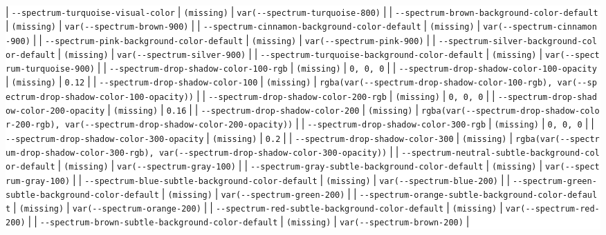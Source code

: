 | `--spectrum-turquoise-visual-color`                                | `(missing)`                                                                              | `var(--spectrum-turquoise-800)`                                                                          |
| `--spectrum-brown-background-color-default`                        | `(missing)`                                                                              | `var(--spectrum-brown-900)`                                                                              |
| `--spectrum-cinnamon-background-color-default`                     | `(missing)`                                                                              | `var(--spectrum-cinnamon-900)`                                                                           |
| `--spectrum-pink-background-color-default`                         | `(missing)`                                                                              | `var(--spectrum-pink-900)`                                                                               |
| `--spectrum-silver-background-color-default`                       | `(missing)`                                                                              | `var(--spectrum-silver-900)`                                                                             |
| `--spectrum-turquoise-background-color-default`                    | `(missing)`                                                                              | `var(--spectrum-turquoise-900)`                                                                          |
| `--spectrum-drop-shadow-color-100-rgb`                             | `(missing)`                                                                              | `0, 0, 0`                                                                                                |
| `--spectrum-drop-shadow-color-100-opacity`                         | `(missing)`                                                                              | `0.12`                                                                                                   |
| `--spectrum-drop-shadow-color-100`                                 | `(missing)`                                                                              | `rgba(var(--spectrum-drop-shadow-color-100-rgb), var(--spectrum-drop-shadow-color-100-opacity))`         |
| `--spectrum-drop-shadow-color-200-rgb`                             | `(missing)`                                                                              | `0, 0, 0`                                                                                                |
| `--spectrum-drop-shadow-color-200-opacity`                         | `(missing)`                                                                              | `0.16`                                                                                                   |
| `--spectrum-drop-shadow-color-200`                                 | `(missing)`                                                                              | `rgba(var(--spectrum-drop-shadow-color-200-rgb), var(--spectrum-drop-shadow-color-200-opacity))`         |
| `--spectrum-drop-shadow-color-300-rgb`                             | `(missing)`                                                                              | `0, 0, 0`                                                                                                |
| `--spectrum-drop-shadow-color-300-opacity`                         | `(missing)`                                                                              | `0.2`                                                                                                    |
| `--spectrum-drop-shadow-color-300`                                 | `(missing)`                                                                              | `rgba(var(--spectrum-drop-shadow-color-300-rgb), var(--spectrum-drop-shadow-color-300-opacity))`         |
| `--spectrum-neutral-subtle-background-color-default`               | `(missing)`                                                                              | `var(--spectrum-gray-100)`                                                                               |
| `--spectrum-gray-subtle-background-color-default`                  | `(missing)`                                                                              | `var(--spectrum-gray-100)`                                                                               |
| `--spectrum-blue-subtle-background-color-default`                  | `(missing)`                                                                              | `var(--spectrum-blue-200)`                                                                               |
| `--spectrum-green-subtle-background-color-default`                 | `(missing)`                                                                              | `var(--spectrum-green-200)`                                                                              |
| `--spectrum-orange-subtle-background-color-default`                | `(missing)`                                                                              | `var(--spectrum-orange-200)`                                                                             |
| `--spectrum-red-subtle-background-color-default`                   | `(missing)`                                                                              | `var(--spectrum-red-200)`                                                                                |
| `--spectrum-brown-subtle-background-color-default`                 | `(missing)`                                                                              | `var(--spectrum-brown-200)`                                                                              |